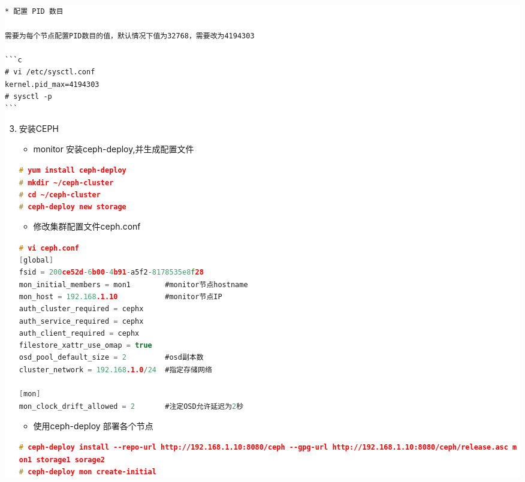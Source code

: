     * 配置 PID 数目

    需要为每个节点配置PID数目的值，默认情况下值为32768，需要改为4194303
    
    ```c
    # vi /etc/sysctl.conf
    kernel.pid_max=4194303
    # sysctl -p
    ```

3. 安装CEPH

    * monitor 安装ceph-deploy,并生成配置文件

    ```c
    # yum install ceph-deploy
    # mkdir ~/ceph-cluster
    # cd ~/ceph-cluster
    # ceph-deploy new storage 
    ```

    * 修改集群配置文件ceph.conf
    
    ```c
    # vi ceph.conf
    [global]
    fsid = 200ce52d-6b00-4b91-a5f2-8178535e8f28
    mon_initial_members = mon1        #monitor节点hostname
    mon_host = 192.168.1.10           #monitor节点IP
    auth_cluster_required = cephx
    auth_service_required = cephx
    auth_client_required = cephx
    filestore_xattr_use_omap = true
    osd_pool_default_size = 2         #osd副本数
    cluster_network = 192.168.1.0/24  #指定存储网络
    
    [mon]
    mon_clock_drift_allowed = 2       #注定OSD允许延迟为2秒
    
    ```
    * 使用ceph-deploy 部署各个节点
    
    ```c
    # ceph-deploy install --repo-url http://192.168.1.10:8080/ceph --gpg-url http://192.168.1.10:8080/ceph/release.asc mon1 storage1 sorage2
    # ceph-deploy mon create-initial
    ```
    
